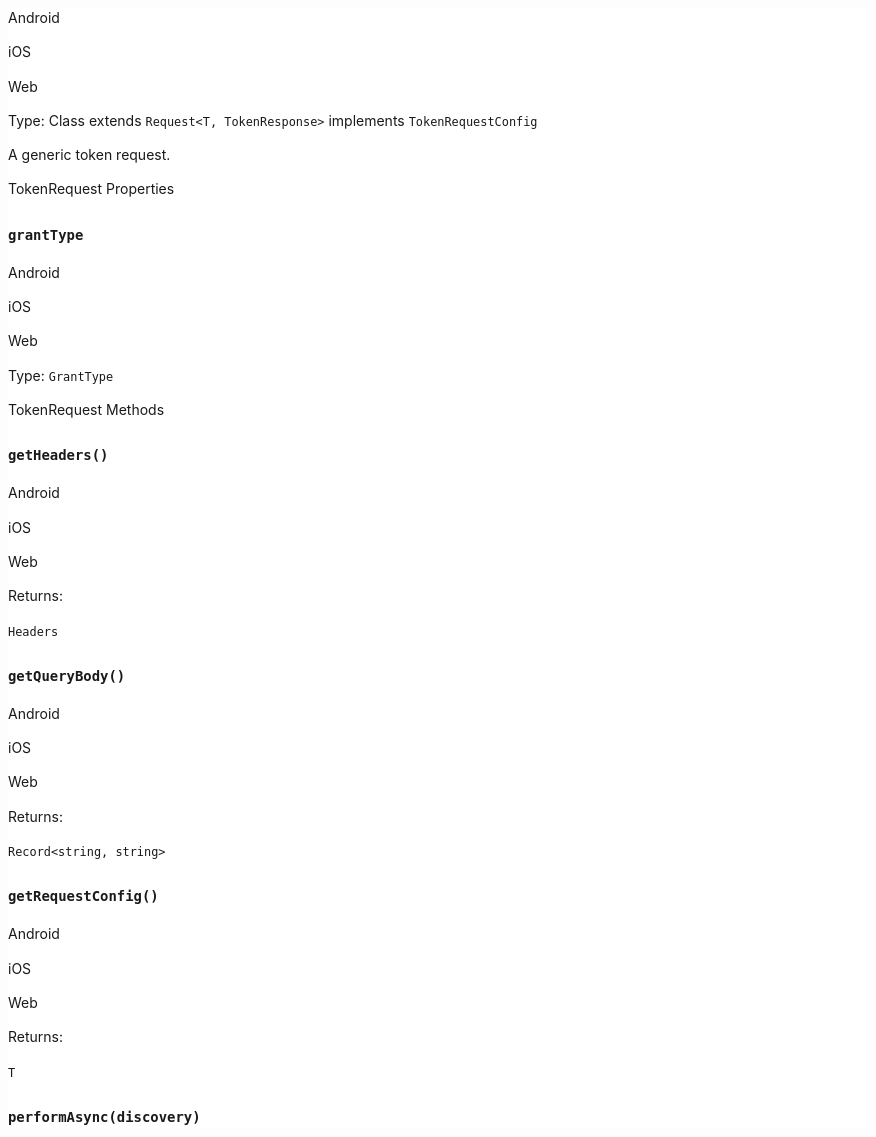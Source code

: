 Android

iOS

Web

Type: Class extends `Request<T, TokenResponse>` implements
`TokenRequestConfig`

A generic token request.

TokenRequest Properties

### `grantType`

Android

iOS

Web

Type: `GrantType`

TokenRequest Methods

### `getHeaders()`

Android

iOS

Web

Returns:

`Headers`

### `getQueryBody()`

Android

iOS

Web

Returns:

`Record<string, string>`

### `getRequestConfig()`

Android

iOS

Web

Returns:

`T`

### `performAsync(discovery)`
